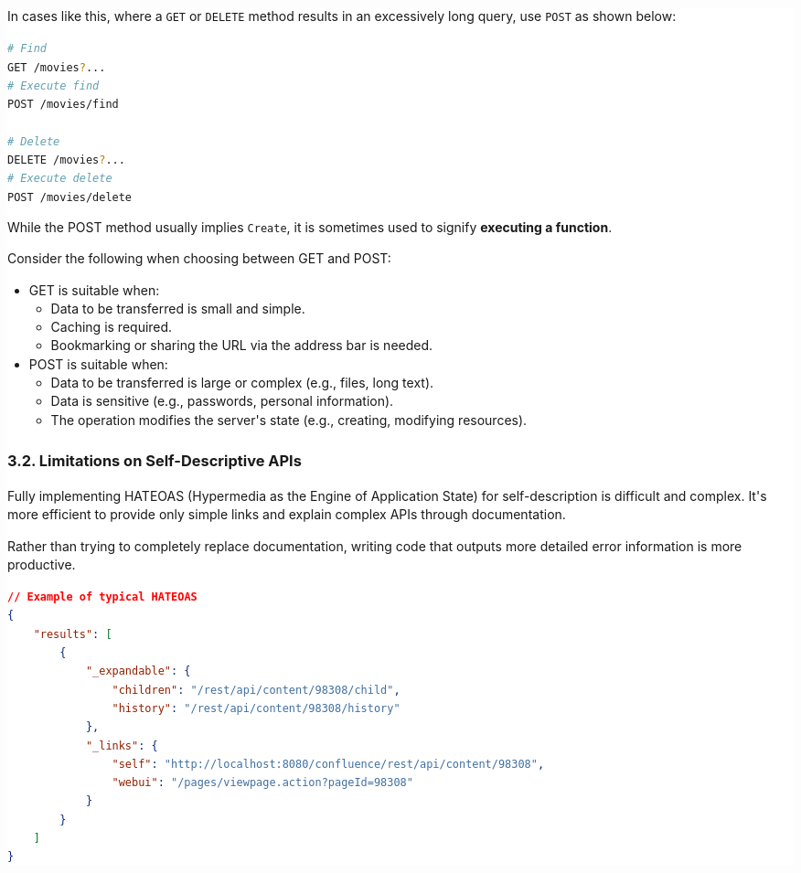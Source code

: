 In cases like this, where a `GET` or `DELETE` method results in an excessively long query, use `POST` as shown below:

```sh
# Find
GET /movies?...
# Execute find
POST /movies/find

# Delete
DELETE /movies?...
# Execute delete
POST /movies/delete
```

While the POST method usually implies `Create`, it is sometimes used to signify **executing a function**.

Consider the following when choosing between GET and POST:

- GET is suitable when:
    - Data to be transferred is small and simple.
    - Caching is required.
    - Bookmarking or sharing the URL via the address bar is needed.
- POST is suitable when:
    - Data to be transferred is large or complex (e.g., files, long text).
    - Data is sensitive (e.g., passwords, personal information).
    - The operation modifies the server's state (e.g., creating, modifying resources).

### 3.2. Limitations on Self-Descriptive APIs

Fully implementing HATEOAS (Hypermedia as the Engine of Application State) for self-description is difficult and complex.
It's more efficient to provide only simple links and explain complex APIs through documentation.

Rather than trying to completely replace documentation, writing code that outputs more detailed error information is more productive.

```json
// Example of typical HATEOAS
{
    "results": [
        {
            "_expandable": {
                "children": "/rest/api/content/98308/child",
                "history": "/rest/api/content/98308/history"
            },
            "_links": {
                "self": "http://localhost:8080/confluence/rest/api/content/98308",
                "webui": "/pages/viewpage.action?pageId=98308"
            }
        }
    ]
}
```
